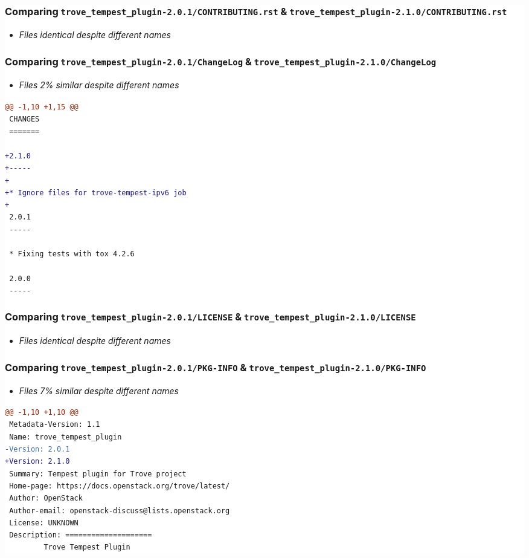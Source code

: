 ### Comparing `trove_tempest_plugin-2.0.1/CONTRIBUTING.rst` & `trove_tempest_plugin-2.1.0/CONTRIBUTING.rst`

 * *Files identical despite different names*

### Comparing `trove_tempest_plugin-2.0.1/ChangeLog` & `trove_tempest_plugin-2.1.0/ChangeLog`

 * *Files 2% similar despite different names*

```diff
@@ -1,10 +1,15 @@
 CHANGES
 =======
 
+2.1.0
+-----
+
+* Ignore files for trove-tempest-ipv6 job
+
 2.0.1
 -----
 
 * Fixing tests with tox 4.2.6
 
 2.0.0
 -----
```

### Comparing `trove_tempest_plugin-2.0.1/LICENSE` & `trove_tempest_plugin-2.1.0/LICENSE`

 * *Files identical despite different names*

### Comparing `trove_tempest_plugin-2.0.1/PKG-INFO` & `trove_tempest_plugin-2.1.0/PKG-INFO`

 * *Files 7% similar despite different names*

```diff
@@ -1,10 +1,10 @@
 Metadata-Version: 1.1
 Name: trove_tempest_plugin
-Version: 2.0.1
+Version: 2.1.0
 Summary: Tempest plugin for Trove project
 Home-page: https://docs.openstack.org/trove/latest/
 Author: OpenStack
 Author-email: openstack-discuss@lists.openstack.org
 License: UNKNOWN
 Description: ====================
         Trove Tempest Plugin
```
